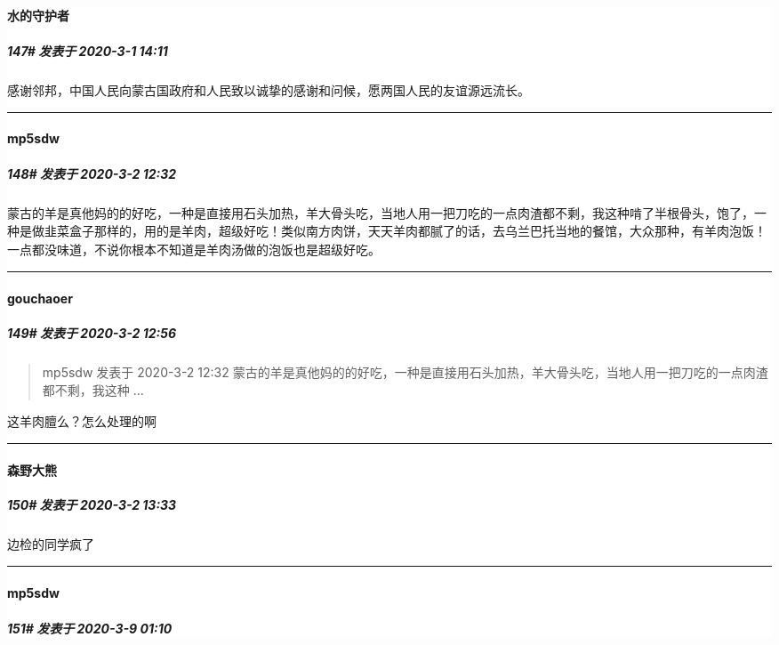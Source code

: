 ####  水的守护者  
##### 147#       发表于 2020-3-1 14:11




感谢邻邦，中国人民向蒙古国政府和人民致以诚挚的感谢和问候，愿两国人民的友谊源远流长。







*****

####  mp5sdw  
##### 148#       发表于 2020-3-2 12:32




蒙古的羊是真他妈的的好吃，一种是直接用石头加热，羊大骨头吃，当地人用一把刀吃的一点肉渣都不剩，我这种啃了半根骨头，饱了，一种是做韭菜盒子那样的，用的是羊肉，超级好吃！类似南方肉饼，天天羊肉都腻了的话，去乌兰巴托当地的餐馆，大众那种，有羊肉泡饭！一点都没味道，不说你根本不知道是羊肉汤做的泡饭也是超级好吃。







*****

####  gouchaoer  
##### 149#       发表于 2020-3-2 12:56



<blockquote>mp5sdw 发表于 2020-3-2 12:32
蒙古的羊是真他妈的的好吃，一种是直接用石头加热，羊大骨头吃，当地人用一把刀吃的一点肉渣都不剩，我这种 ...</blockquote>
这羊肉膻么？怎么处理的啊







*****

####  森野大熊  
##### 150#       发表于 2020-3-2 13:33




边检的同学疯了







*****

####  mp5sdw  
##### 151#       发表于 2020-3-9 01:10
